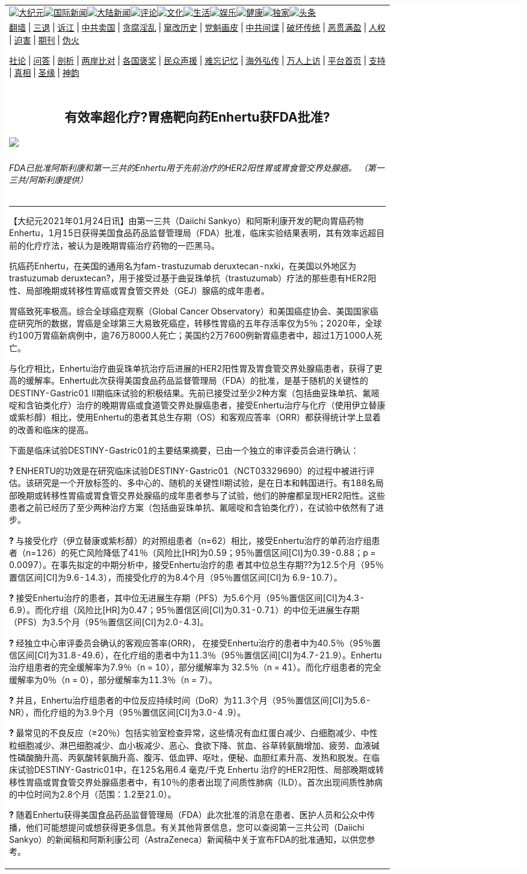<a name="1" id="1" target="_blank"></a><span id="1"></span>  <table align=center border="0"><tr><td colspan="2" valign=TOP><a href="/gb/nsc413.md#1"><img src="https://raw.githubusercontent.com/gzptzn309/www/master/t/djy/1.jpg" title="大纪元"></a><a href="/gb/n24hr.md#1"><img src="https://raw.githubusercontent.com/gzptzn309/www/master/t/djy/3.jpg" title="国际新闻"></a><a href="/gb/nsc413.md#1"><img src="https://raw.githubusercontent.com/gzptzn309/www/master/t/djy/4.jpg" title="大陆新闻"></a><a href="/gb/news392.md#1"><img src="https://raw.githubusercontent.com/gzptzn309/www/master/t/djy/5.jpg" title="评论"></a><a href="/gb/news2007.md#1"><img src="https://raw.githubusercontent.com/gzptzn309/www/master/t/djy/6.jpg" title="文化"></a><a href="/gb/news2008.md#1"><img src="https://raw.githubusercontent.com/gzptzn309/www/master/t/djy/7.jpg" title="生活"></a><a href="/gb/ncyule.md#1"><img src="https://raw.githubusercontent.com/gzptzn309/www/master/t/djy/8.jpg" title="娱乐"></a><a href="/gb/nsc1002.md#1"><img src="https://raw.githubusercontent.com/gzptzn309/www/master/t/djy/9.jpg" title="健康"><a href="/gb/nf6092.md#1"><img src="https://raw.githubusercontent.com/gzptzn309/www/master/t/djy/10a.jpg" title="独家"></a><a href="/gb/nf4514.md#1"><img src="https://raw.githubusercontent.com/gzptzn309/www/master/t/djy/12a.jpg" title="头条"></a></td></tr>  <tr><td colspan="2" valign=TOP><a target="_blank" href="https://github.com/bannedbook/fanqiang/wiki">翻墙</a> | <a target="_blank" href="/gb/nf5657.md#1">三退</a> | <a target="_blank" href="/gb/nf6124.md#1">诉江</a> | <a target="_blank" href="/gb/nf1176117.md#1">中共卖国</a> | <a target="_blank" href="/gb/nf5773.md#1">贪腐淫乱</a> | <a target="_blank" href="/gb/nf1176115.md#1">窜改历史</a> | <a target="_blank" href="/gb/nf1176107.md#1">党魁画皮</a> | <a target="_blank" href="/gb/nf1320400.md#1">中共间谍</a> | <a target="_blank" href="/gb/nf1176114.md#1">破坏传统</a> | <a target="_blank" href="https://github.com/fqnews/ntdtv/blob/master/gb/prog447_1.md#1">恶贯满盈</a> | <a target="_blank" href="/gb/ncid278.md#1">人权</a> | <a target="_blank" href="/gb/nf1176111.md#1">迫害</a> | <a target="_blank" href="https://gitlab.com/szzdlab/mh-qikan/blob/master/README.md#1">期刊</a> | <a target="_blank" href="/gb/nf5562.md#1">伪火</a></p>
<p><a target="_blank" href="/gb/9p.md#1">社论</a> | <a target="_blank" href="/gb/nf4378.md#1">问答</a> | <a target="_blank" href="/gb/nf5792.md#1">剖析</a> | <a target="_blank" href="/gb/nf5735.md#1">两岸比对</a> | <a target="_blank" href="/gb/nf6119.md#1">各国褒奖</a> | <a target="_blank" href="/gb/nf6120.md#1">民众声援</a> | <a target="_blank" href="/gb/nf1188594.md#1">难忘记忆</a> | <a target="_blank" href="/gb/nf3180.md#1">海外弘传</a> | <a target="_blank" href="/gb/nf5410.md#1">万人上访</a> | <a target="_blank" href="https://github.com/bannedbook/fanqiang/wiki">平台首页</a> | <a target="_blank" href="/gb/nf4386.md#1">支持</a> | <a target="_blank" href="/gb/nf4389.md#1">真相</a> | <a target="_blank" href="/gb/nf5790.md#1">圣缘</a> | <a target="_blank" href="/gb/nf4786.md#1">神韵</a></td></tr>  <tr><td valign=TOP width="626"><h2 align=center>有效率超化疗?胃癌靶向药Enhertu获FDA批准?</h2>  <img width="600" src="https://i.epochtimes.com/assets/uploads/2021/01/Screen-Shot-2021-01-23-at-1.58.46-PM-600x400.png" />  <h6>FDA已批准阿斯利康和第一三共的Enhertu用于先前治疗的HER2阳性胃或胃食管交界处腺癌。 （第一三共/阿斯利康提供）  </h6>  <hr>  <p>【大纪元2021年01月24日讯】由第一三共（Daiichi Sankyo）和阿斯利康开发的<ahref="/gb/tag/%E9%9D%B6%E5%90%91%E8%83%83%E7%99%8C%E8%8D%AF.md#1">靶向胃癌药</a>物Enhertu，1月15日获得美国食品药品监督管理局（FDA）批准，临床实验结果表明，其有效率远超目前的化疗疗法，被认为是晚期胃癌治疗药物的一匹黑马。</p>
  <p>抗癌药Enhertu，在美国的通用名为fam-trastuzumab deruxtecan-nxki，在美国以外地区为 trastuzumab deruxtecan?，用于接受过基于曲妥珠单抗（trastuzumab）疗法的那些患有HER2阳性、局部晚期或转移性胃癌或胃食管交界处（GEJ）腺癌的成年患者。</p>
  <p>胃癌致死率极高。综合全球癌症观察（Global Cancer Observatory）和美国癌症协会、美国国家癌症研究所的数据，胃癌是全球第三大易致死癌症，转移性胃癌的五年存活率仅为5％；2020年，全球约100万胃癌新病例中，逾76万8000人死亡；美国约2万7600例新胃癌患者中，超过1万1000人死亡。</p>
  <p>与化疗相比，Enhertu治疗曲妥珠单抗治疗后进展的HER2阳性胃及胃食管交界处腺癌患者，获得了更高的缓解率。Enhertu此次获得美国食品药品监督管理局（FDA）的批准，是基于随机的关键性的DESTINY-Gastric01 II期临床试验的积极结果。先前已接受过至少2种方案（包括曲妥珠单抗、氟嘧啶和含铂类化疗）治疗的晚期胃癌或食道管交界处腺癌患者，接受Enhertu治疗与化疗（使用伊立替康或紫杉醇）相比，使用Enhertu的患者其总生存期（OS）和客观应答率（ORR）都获得统计学上显着的改善和临床的提高。</p>
  <p>下面是临床试验DESTINY-Gastric01的主要结果摘要，已由一个独立的审评委员会进行确认：</p>
  <p><strong>?</strong> ENHERTU的功效是在研究临床试验DESTINY-Gastric01（NCT03329690）的过程中被进行评估。该研究是一个开放标签的、多中心的、随机的关键性II期试验，是在日本和韩国进行。有188名局部晚期或转移性胃癌或胃食管交界处腺癌的成年患者参与了试验，他们的肿瘤都呈现HER2阳性。这些患者之前已经历了至少两种治疗方案（包括曲妥珠单抗、氟嘧啶和含铂类化疗），在试验中依然有了进步。</p>
  <p><strong>?</strong> 与接受化疗（伊立替康或紫杉醇）的对照组患者（n=62）相比，接受Enhertu治疗的单药治疗组患者（n=126）的死亡风险降低了41％（风险比[HR]为0.59；95％置信区间[CI]为0.39-0.88；p = 0.0097）。在事先拟定的中期分析中，接受Enhertu治疗的患 者其中位总生存期??为12.5个月（95％置信区间[CI]为9.6-14.3），而接受化疗的为8.4个月（95％置信区间[CI]为 6.9-10.7）。</p>
  <p><strong>?</strong> 接受Enhertu治疗的患者，其中位无进展生存期（PFS）为5.6个月（95％置信区间[CI]为4.3-6.9）。而化疗组（风险比[HR]为0.47；95％置信区间[CI]为0.31-0.71）的中位无进展生存期（PFS）为3.5个月（95％置信区间[CI]为2.0-4.3]。</p>
  <p><strong>?</strong> 经独立中心审评委员会确认的客观应答率(ORR)， 在接受Enhertu治疗的患者中为40.5％（95％置信区间[CI]为31.8-49.6），在化疗组的患者中为11.3％（95％置信区间[CI]为4.7-21.9）。Enhertu治疗组患者的完全缓解率为7.9％（n = 10），部分缓解率为 32.5％（n = 41）。而化疗组患者的完全缓解率为0％（n = 0），部分缓解率为11.3％（n = 7）。</p>
  <p><strong>?</strong> 并且，Enhertu治疗组患者的中位反应持续时间（DoR）为11.3个月（95％置信区间[CI]为5.6-NR），而化疗组的为3.9个月（95％置信区间[CI]为3.0-4 .9）。</p>
  <p><strong>?</strong> 最常见的不良反应（≥20％）包括实验室检查异常，这些情况有血红蛋白减少、白细胞减少、中性粒细胞减少、淋巴细胞减少、血小板减少、恶心、食欲下降、贫血、谷草转氨酶增加、疲劳、血液碱性磷酸酶升高、丙氨酸转氨酶升高、腹泻、低血钾、呕吐，便秘、血胆红素升高、发热和脱发。在临床试验DESTINY-Gastric01中，在125名用6.4 毫克/千克 Enhertu 治疗的HER2阳性、局部晚期或转移性胃癌或胃食管交界处腺癌患者中，有10％的患者出现了间质性肺病（ILD）。首次出现间质性肺病的中位时间为2.8个月（范围：1.2至21.0）。</p>
  <p><strong>?</strong> 随着Enhertu获得美国食品药品监督管理局（FDA）此次批准的消息在患者、医护人员和公众中传播，他们可能想提问或想获得更多信息。有关其他背景信息，您可以查阅第一三共公司（Daiichi Sankyo）的新闻稿和阿斯利康公司（AstraZeneca）新闻稿中关于宣布FDA的批准通知，以供您参考。</p>